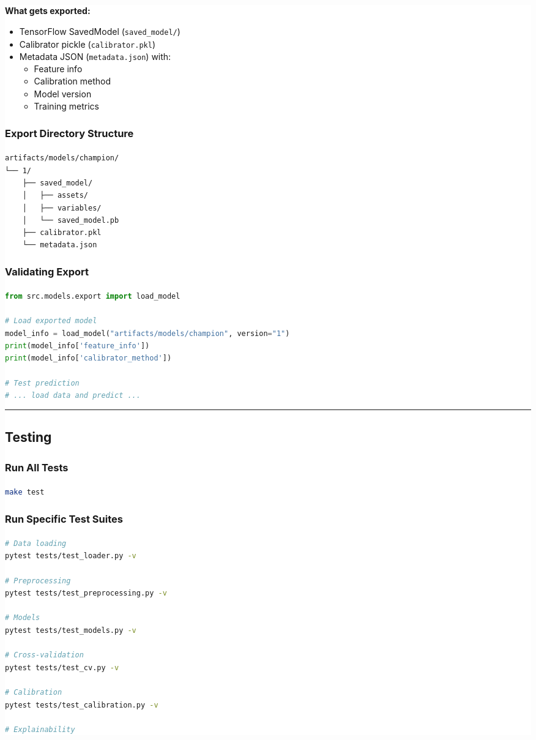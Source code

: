 **What gets exported:**
- TensorFlow SavedModel (`saved_model/`)
- Calibrator pickle (`calibrator.pkl`)
- Metadata JSON (`metadata.json`) with:
  - Feature info
  - Calibration method
  - Model version
  - Training metrics

### Export Directory Structure

```
artifacts/models/champion/
└── 1/
    ├── saved_model/
    │   ├── assets/
    │   ├── variables/
    │   └── saved_model.pb
    ├── calibrator.pkl
    └── metadata.json
```

### Validating Export

```python
from src.models.export import load_model

# Load exported model
model_info = load_model("artifacts/models/champion", version="1")
print(model_info['feature_info'])
print(model_info['calibrator_method'])

# Test prediction
# ... load data and predict ...
```

---

## Testing

### Run All Tests

```bash
make test
```

### Run Specific Test Suites

```bash
# Data loading
pytest tests/test_loader.py -v

# Preprocessing
pytest tests/test_preprocessing.py -v

# Models
pytest tests/test_models.py -v

# Cross-validation
pytest tests/test_cv.py -v

# Calibration
pytest tests/test_calibration.py -v

# Explainability
```